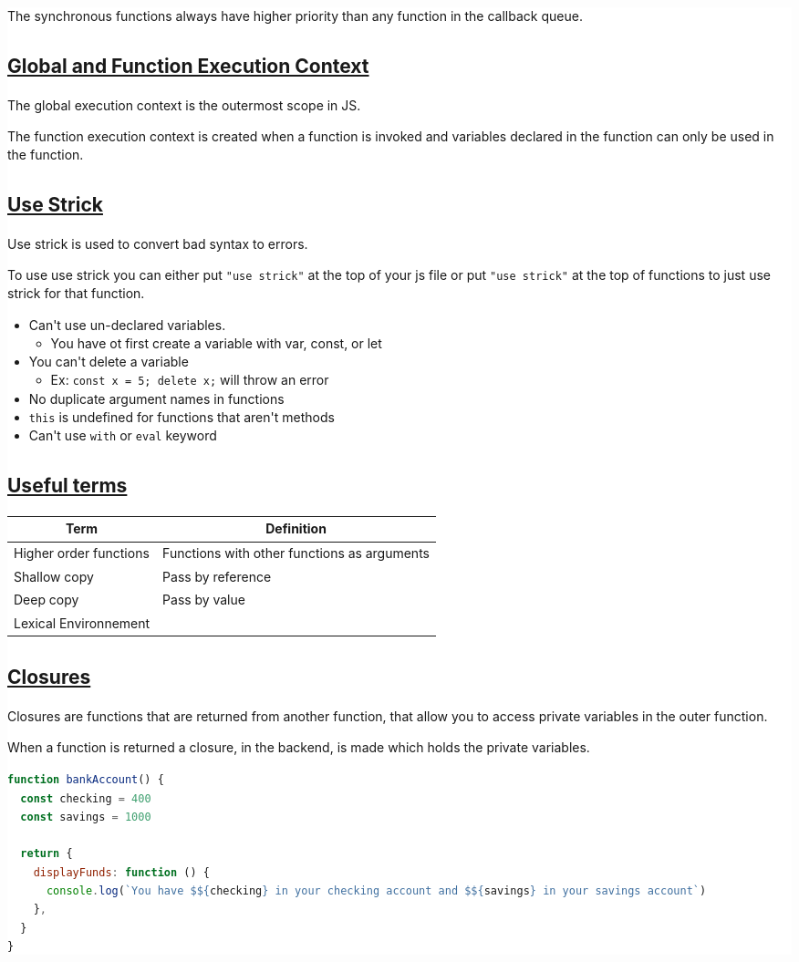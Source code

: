 The synchronous functions always have higher priority than any function in the callback queue.

## [Global and Function Execution Context](#javascript-under-the-hood)
The global execution context is the outermost scope in JS.

The function execution context is created when a function is invoked and variables declared in the function can only be used in the function.

## [Use Strick](#javascript-under-the-hood)
Use strick is used to convert bad syntax to errors.

To use use strick you can either put `"use strick"` at the top of your js file or put `"use strick"` at the top of functions to just use strick for that function.

- Can't use un-declared variables.
  - You have ot first create a variable with var, const, or let
- You can't delete a variable
  - Ex: `const x = 5; delete x;` will throw an error
- No duplicate argument names in functions
- `this` is undefined for functions that aren't methods
- Can't use `with` or `eval` keyword

## [Useful terms](#javascript-under-the-hood)

| Term                   | Definition                                  |
|------------------------|---------------------------------------------|
| Higher order functions | Functions with other functions as arguments |
| Shallow copy           | Pass by reference                           |
| Deep copy              | Pass by value                               |
| Lexical Environnement  |                                             |

## [Closures](#javascript-under-the-hood)
Closures are functions that are returned from another function, that allow you to access private variables in the outer function.

When a function is returned a closure, in the backend, is made which holds the private variables.

```javascript
function bankAccount() {
  const checking = 400
  const savings = 1000

  return {
    displayFunds: function () {
      console.log(`You have $${checking} in your checking account and $${savings} in your savings account`)
    },
  }
}
```
